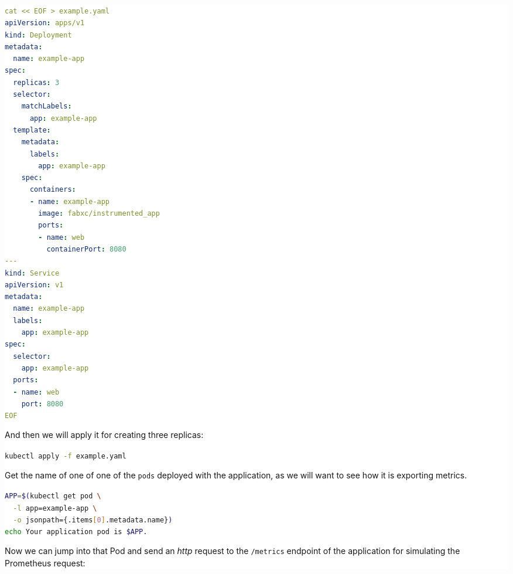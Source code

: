 ```yaml
cat << EOF > example.yaml
apiVersion: apps/v1
kind: Deployment
metadata:
  name: example-app
spec:
  replicas: 3
  selector:
    matchLabels:
      app: example-app
  template:
    metadata:
      labels:
        app: example-app
    spec:
      containers:
      - name: example-app
        image: fabxc/instrumented_app
        ports:
        - name: web
          containerPort: 8080
---
kind: Service
apiVersion: v1
metadata:
  name: example-app
  labels:
    app: example-app
spec:
  selector:
    app: example-app
  ports:
  - name: web
    port: 8080
EOF
```

And then we will apply it for creating three replicas:

```bash
kubectl apply -f example.yaml
```

Get the name of one of one of the `pods` deployed with the application, as we will want to see how it is exporting metrics.

```bash
APP=$(kubectl get pod \
  -l app=example-app \
  -o jsonpath={.items[0].metadata.name})
echo Your application pod is $APP.
```

Now we can jump into that Pod and send an *http* request to the `/metrics` endpoint of the application for simulating the Prometheus request:
